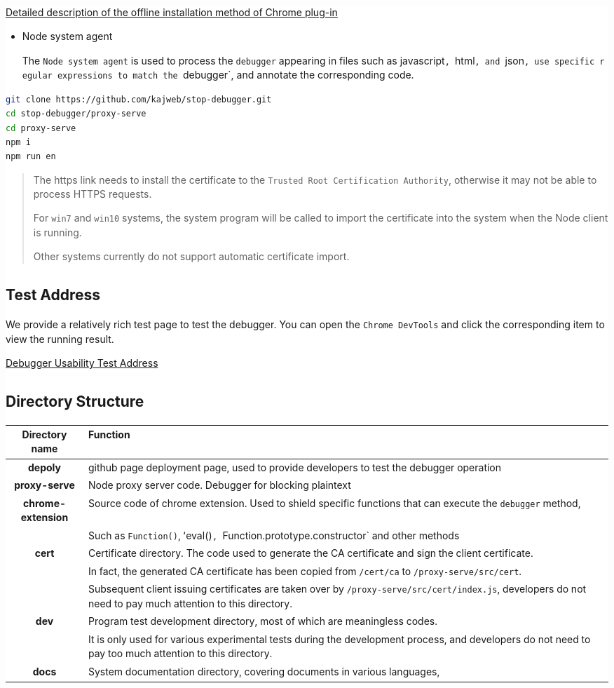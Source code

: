   [Detailed description of the offline installation method of Chrome plug-in](https://huajiakeji.com/utilities/2019-01/1791.html)

- Node system agent

  The `Node system agent` is used to process the `debugger` appearing in files such as javascript`, `html`, and `json`, use specific regular expressions to match the `debugger`, and annotate the corresponding code.

```bash
git clone https://github.com/kajweb/stop-debugger.git
cd stop-debugger/proxy-serve 
cd proxy-serve
npm i
npm run en
```

> The https link needs to install the certificate to the `Trusted Root Certification Authority`, otherwise it may not be able to process HTTPS requests.
>
> For `win7` and `win10` systems, the system program will be called to import the certificate into the system when the Node client is running.
>
> Other systems currently do not support automatic certificate import.



## Test Address

We provide a relatively rich test page to test the debugger. You can open the `Chrome DevTools` and click the corresponding item to view the running result.

[Debugger Usability Test Address](https://kajweb.github.io/stop-debugger/en)

## Directory Structure


| Directory name | Function |
| :---: | :--- |
| **depoly** | github page deployment page, used to provide developers to test the debugger operation |
| **proxy-serve** | Node proxy server code. Debugger for blocking plaintext |
| **chrome-extension** | Source code of chrome extension. Used to shield specific functions that can execute the `debugger` method, |
| | Such as `Function()`, ʻeval()`, `Function.prototype.constructor` and other methods |
| **cert** | Certificate directory. The code used to generate the CA certificate and sign the client certificate. |
| | In fact, the generated CA certificate has been copied from `/cert/ca` to `/proxy-serve/src/cert`. |
| | Subsequent client issuing certificates are taken over by `/proxy-serve/src/cert/index.js`, developers do not need to pay much attention to this directory. |
| **dev** | Program test development directory, most of which are meaningless codes. |
| | It is only used for various experimental tests during the development process, and developers do not need to pay too much attention to this directory. |
| **docs** | System documentation directory, covering documents in various languages, |
